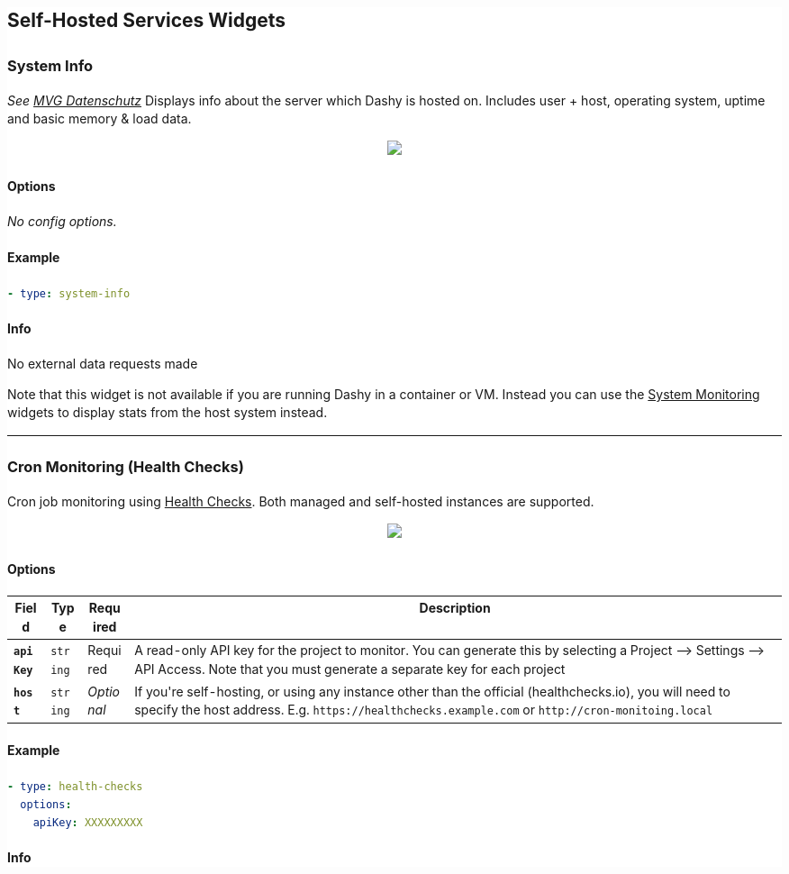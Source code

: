## Self-Hosted Services Widgets

### System Info

_See [MVG Datenschutz](https://www.mvg.de/datenschutz-mvg.html)_
Displays info about the server which Dashy is hosted on. Includes user + host, operating system, uptime and basic memory & load data.

<p align="center"><img width="400" src="https://storage.googleapis.com/as93-screenshots/dashy/system-info.png" /></p>

#### Options

_No config options._

#### Example

```yaml
- type: system-info
```

#### Info

No external data requests made

Note that this widget is not available if you are running Dashy in a container or VM. Instead you can use the [System Monitoring](#system-resource-monitoring) widgets to display stats from the host system instead.

---

### Cron Monitoring (Health Checks)

Cron job monitoring using [Health Checks](https://github.com/healthchecks/healthchecks). Both managed and self-hosted instances are supported.

<p align="center"><img width="400" src="https://storage.googleapis.com/as93-screenshots/dashy/cron-monitor.png" /></p>

#### Options

| **Field**    | **Type** | **Required** | **Description**                                                                                                                                                                                              |
| ------------ | -------- | ------------ | ------------------------------------------------------------------------------------------------------------------------------------------------------------------------------------------------------------ |
| **`apiKey`** | `string` | Required     | A read-only API key for the project to monitor. You can generate this by selecting a Project --> Settings --> API Access. Note that you must generate a separate key for each project                        |
| **`host`**   | `string` | _Optional_   | If you're self-hosting, or using any instance other than the official (healthchecks.io), you will need to specify the host address. E.g. `https://healthchecks.example.com` or `http://cron-monitoing.local` |

#### Example

```yaml
- type: health-checks
  options:
    apiKey: XXXXXXXXX
```

#### Info
